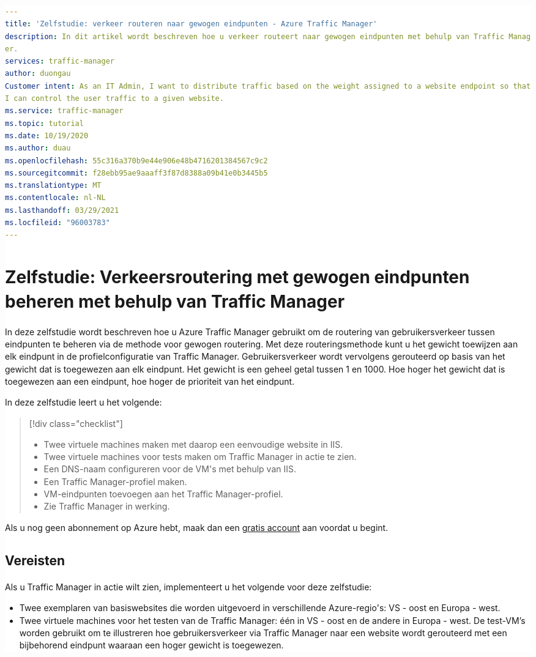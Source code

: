 ```yaml
---
title: 'Zelfstudie: verkeer routeren naar gewogen eindpunten - Azure Traffic Manager'
description: In dit artikel wordt beschreven hoe u verkeer routeert naar gewogen eindpunten met behulp van Traffic Manager.
services: traffic-manager
author: duongau
Customer intent: As an IT Admin, I want to distribute traffic based on the weight assigned to a website endpoint so that I can control the user traffic to a given website.
ms.service: traffic-manager
ms.topic: tutorial
ms.date: 10/19/2020
ms.author: duau
ms.openlocfilehash: 55c316a370b9e44e906e48b4716201384567c9c2
ms.sourcegitcommit: f28ebb95ae9aaaff3f87d8388a09b41e0b3445b5
ms.translationtype: MT
ms.contentlocale: nl-NL
ms.lasthandoff: 03/29/2021
ms.locfileid: "96003783"
---
```

# <a name="tutorial-control-traffic-routing-with-weighted-endpoints-by-using-traffic-manager"></a>Zelfstudie: Verkeersroutering met gewogen eindpunten beheren met behulp van Traffic Manager

In deze zelfstudie wordt beschreven hoe u Azure Traffic Manager gebruikt om de routering van gebruikersverkeer tussen eindpunten te beheren via de methode voor gewogen routering. Met deze routeringsmethode kunt u het gewicht toewijzen aan elk eindpunt in de profielconfiguratie van Traffic Manager. Gebruikersverkeer wordt vervolgens gerouteerd op basis van het gewicht dat is toegewezen aan elk eindpunt. Het gewicht is een geheel getal tussen 1 en 1000. Hoe hoger het gewicht dat is toegewezen aan een eindpunt, hoe hoger de prioriteit van het eindpunt.

In deze zelfstudie leert u het volgende:

> [!div class="checklist"]
> * Twee virtuele machines maken met daarop een eenvoudige website in IIS.
> * Twee virtuele machines voor tests maken om Traffic Manager in actie te zien.
> * Een DNS-naam configureren voor de VM's met behulp van IIS.
> * Een Traffic Manager-profiel maken.
> * VM-eindpunten toevoegen aan het Traffic Manager-profiel.
> * Zie Traffic Manager in werking.

Als u nog geen abonnement op Azure hebt, maak dan een [gratis account](https://azure.microsoft.com/free/?WT.mc_id=A261C142F) aan voordat u begint.

## <a name="prerequisites"></a>Vereisten

Als u Traffic Manager in actie wilt zien, implementeert u het volgende voor deze zelfstudie:

- Twee exemplaren van basiswebsites die worden uitgevoerd in verschillende Azure-regio's: VS - oost en Europa - west.
- Twee virtuele machines voor het testen van de Traffic Manager: één in VS - oost en de andere in Europa - west. De test-VM’s worden gebruikt om te illustreren hoe gebruikersverkeer via Traffic Manager naar een website wordt gerouteerd met een bijbehorend eindpunt waaraan een hoger gewicht is toegewezen.
